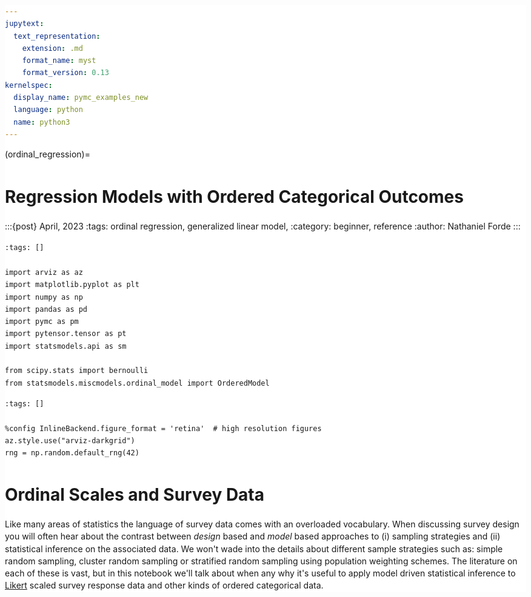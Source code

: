 ```yaml
---
jupytext:
  text_representation:
    extension: .md
    format_name: myst
    format_version: 0.13
kernelspec:
  display_name: pymc_examples_new
  language: python
  name: python3
---
```


(ordinal_regression)=
# Regression Models with Ordered Categorical Outcomes

:::{post} April, 2023
:tags: ordinal regression, generalized linear model, 
:category: beginner, reference
:author: Nathaniel Forde
:::

```{code-cell} ipython3
:tags: []

import arviz as az
import matplotlib.pyplot as plt
import numpy as np
import pandas as pd
import pymc as pm
import pytensor.tensor as pt
import statsmodels.api as sm

from scipy.stats import bernoulli
from statsmodels.miscmodels.ordinal_model import OrderedModel
```

```{code-cell} ipython3
:tags: []

%config InlineBackend.figure_format = 'retina'  # high resolution figures
az.style.use("arviz-darkgrid")
rng = np.random.default_rng(42)
```

# Ordinal Scales and Survey Data

Like many areas of statistics the language of survey data comes with an overloaded vocabulary. When discussing survey design you will often hear about the contrast between *design* based and *model* based approaches to (i) sampling strategies and (ii) statistical inference on the associated data. We won't wade into the details about different sample strategies such as: simple random sampling, cluster random sampling or stratified random sampling using population weighting schemes. The literature on each of these is vast, but in this notebook we'll talk about when any why it's useful to apply model driven statistical inference to [Likert](https://en.wikipedia.org/wiki/Likert_scale) scaled survey response data and other kinds of ordered categorical data. 
